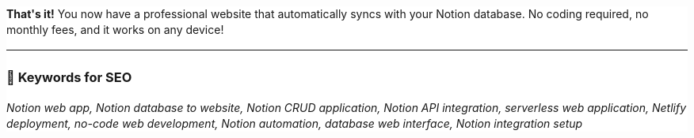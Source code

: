 **That's it!** You now have a professional website that automatically syncs with your Notion database. No coding required, no monthly fees, and it works on any device!

---

### 📝 **Keywords for SEO**

_Notion web app, Notion database to website, Notion CRUD application, Notion API integration, serverless web application, Netlify deployment, no-code web development, Notion automation, database web interface, Notion integration setup_

